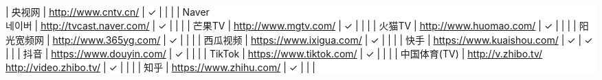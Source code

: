    |               央视网                | <http://www.cntv.cn/>                                     |    ✓    |         |         |
   |          Naver<br/>네이버           | <http://tvcast.naver.com/>                                |    ✓    |         |         |
   |               芒果TV                | <http://www.mgtv.com/>                                    |    ✓    |         |         |
   |               火猫TV                | <http://www.huomao.com/>                                  |    ✓    |         |         |
   |             阳光宽频网              | <http://www.365yg.com/>                                   |    ✓    |         |         |
   |              西瓜视频               | <https://www.ixigua.com/>                                 |    ✓    |         |         |
   |                快手                 | <https://www.kuaishou.com/>                               |    ✓    |    ✓    |         |
   |                抖音                 | <https://www.douyin.com/>                                 |    ✓    |         |         |
   |               TikTok                | <https://www.tiktok.com/>                                 |    ✓    |         |         |
   |            中国体育(TV)             | <http://v.zhibo.tv/> </br><http://video.zhibo.tv/>        |    ✓    |         |         |
   |                知乎                 | <https://www.zhihu.com/>                                  |    ✓    |         |         |

